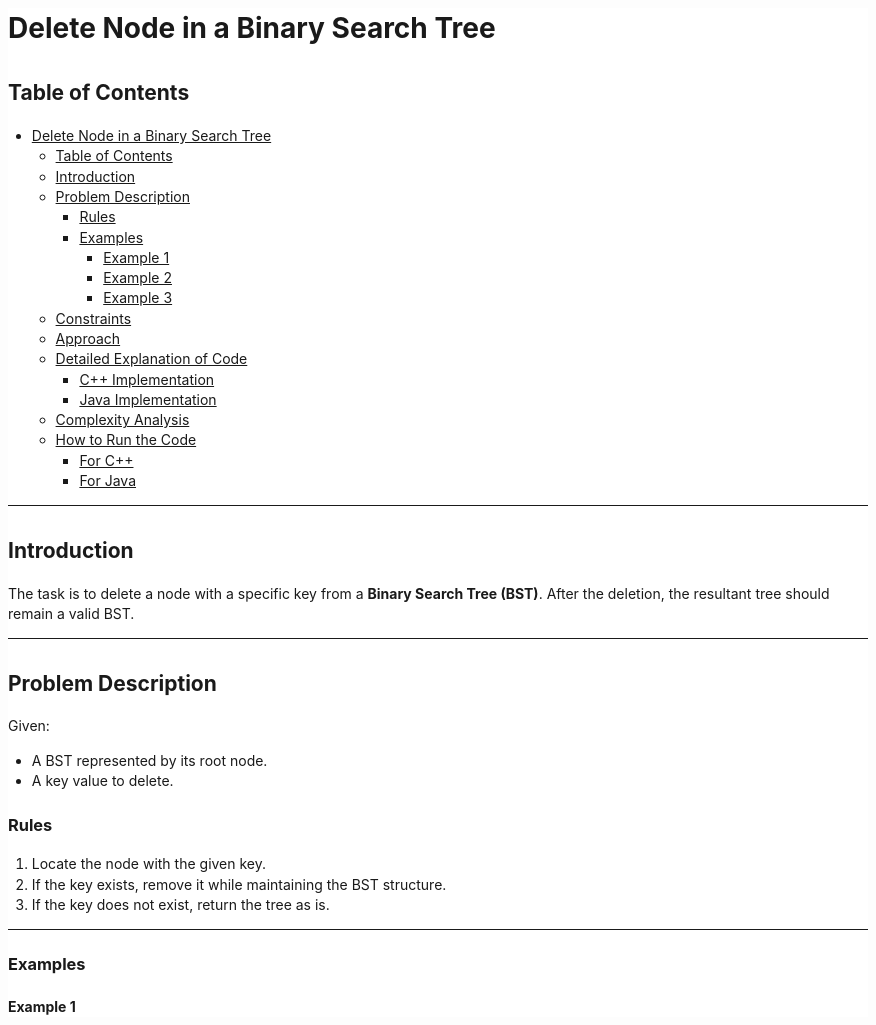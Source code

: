 # Delete Node in a Binary Search Tree

## Table of Contents

- [Delete Node in a Binary Search Tree](#delete-node-in-a-binary-search-tree)
  - [Table of Contents](#table-of-contents)
  - [Introduction](#introduction)
  - [Problem Description](#problem-description)
    - [Rules](#rules)
    - [Examples](#examples)
      - [Example 1](#example-1)
      - [Example 2](#example-2)
      - [Example 3](#example-3)
  - [Constraints](#constraints)
  - [Approach](#approach)
  - [Detailed Explanation of Code](#detailed-explanation-of-code)
    - [C++ Implementation](#c-implementation)
    - [Java Implementation](#java-implementation)
  - [Complexity Analysis](#complexity-analysis)
  - [How to Run the Code](#how-to-run-the-code)
    - [For C++](#for-c)
    - [For Java](#for-java)

---

## Introduction

The task is to delete a node with a specific key from a **Binary Search Tree (BST)**. After the deletion, the resultant tree should remain a valid BST.

---

## Problem Description

Given:

- A BST represented by its root node.
- A key value to delete.

### Rules

1. Locate the node with the given key.
2. If the key exists, remove it while maintaining the BST structure.
3. If the key does not exist, return the tree as is.

---

### Examples

#### Example 1
